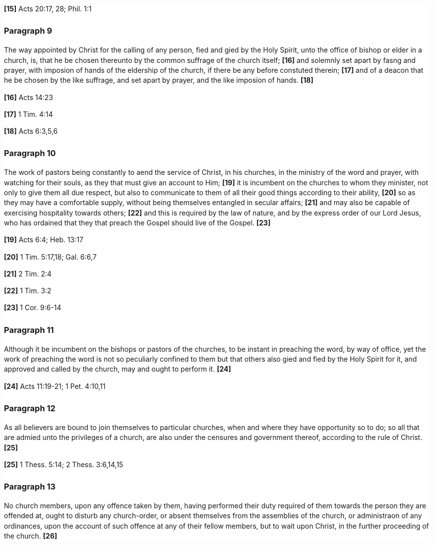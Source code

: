 **[15]** Acts 20:17, 28; Phil. 1:1

### Paragraph 9
The way appointed by Christ for the calling of any person, fied and gied by the Holy Spirit, unto the office of bishop or elder in a church, is, that he be chosen thereunto by the common suffrage of the church itself; **[16]** and solemnly set apart by fasng and prayer, with imposion of hands of the eldership of the church, if there be any before constuted therein; **[17]** and of a deacon that he be chosen by the like suffrage, and set apart by prayer, and the like imposion of hands. **[18]**

**[16]** Acts 14:23

**[17]** 1 Tim. 4:14

**[18]** Acts 6:3,5,6

### Paragraph 10
The work of pastors being constantly to aend the service of Christ, in his churches, in the ministry of the word and prayer, with watching for their souls, as they that must give an account to Him; **[19]** it is incumbent on the churches to whom they minister, not only to give them all due respect, but also to communicate to them of all their good things according to their ability, **[20]** so as they may have a comfortable supply, without being themselves entangled in secular affairs; **[21]** and may also be capable of exercising hospitality towards others; **[22]** and this is required by the law of nature, and by the express order of our Lord Jesus, who has ordained that they that preach the Gospel should live of the Gospel. **[23]**

**[19]** Acts 6:4; Heb. 13:17

**[20]** 1 Tim. 5:17,18; Gal. 6:6,7

**[21]** 2 Tim. 2:4

**[22]** 1 Tim. 3:2

**[23]** 1 Cor. 9:6-14

### Paragraph 11
Although it be incumbent on the bishops or pastors of the churches, to be instant in preaching the word, by way of office, yet the work of preaching the word is not so peculiarly confined to them but that others also gied and fied by the Holy Spirit for it, and approved and called by the church, may and ought to perform it. **[24]**

**[24]** Acts 11:19-21; 1 Pet. 4:10,11

### Paragraph 12
As all believers are bound to join themselves to particular churches, when and where they have opportunity so to do; so all that are admied unto the privileges of a church, are also under the censures and government thereof, according to the rule of Christ. **[25]**

**[25]** 1 Thess. 5:14; 2 Thess. 3:6,14,15

### Paragraph 13
No church members, upon any offence taken by them, having performed their duty required of them towards the person they are offended at, ought to disturb any church-order, or absent themselves from the assemblies of the church, or administraon of any ordinances, upon the account of such offence at any of their fellow members, but to wait upon Christ, in the further proceeding of the church. **[26]**
